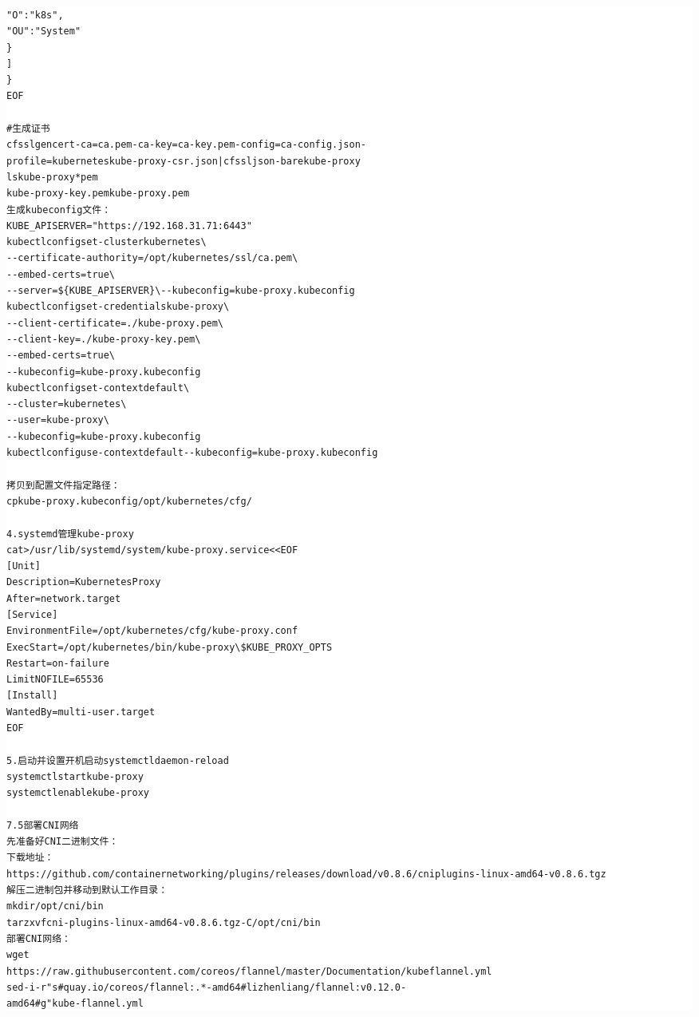 ```shell
"O":"k8s",
"OU":"System"
}
]
}
EOF

#生成证书
cfsslgencert-ca=ca.pem-ca-key=ca-key.pem-config=ca-config.json-
profile=kuberneteskube-proxy-csr.json|cfssljson-barekube-proxy
lskube-proxy*pem
kube-proxy-key.pemkube-proxy.pem
生成kubeconfig文件：
KUBE_APISERVER="https://192.168.31.71:6443"
kubectlconfigset-clusterkubernetes\
--certificate-authority=/opt/kubernetes/ssl/ca.pem\
--embed-certs=true\
--server=${KUBE_APISERVER}\--kubeconfig=kube-proxy.kubeconfig
kubectlconfigset-credentialskube-proxy\
--client-certificate=./kube-proxy.pem\
--client-key=./kube-proxy-key.pem\
--embed-certs=true\
--kubeconfig=kube-proxy.kubeconfig
kubectlconfigset-contextdefault\
--cluster=kubernetes\
--user=kube-proxy\
--kubeconfig=kube-proxy.kubeconfig
kubectlconfiguse-contextdefault--kubeconfig=kube-proxy.kubeconfig

拷贝到配置文件指定路径：
cpkube-proxy.kubeconfig/opt/kubernetes/cfg/

4.systemd管理kube-proxy
cat>/usr/lib/systemd/system/kube-proxy.service<<EOF
[Unit]
Description=KubernetesProxy
After=network.target
[Service]
EnvironmentFile=/opt/kubernetes/cfg/kube-proxy.conf
ExecStart=/opt/kubernetes/bin/kube-proxy\$KUBE_PROXY_OPTS
Restart=on-failure
LimitNOFILE=65536
[Install]
WantedBy=multi-user.target
EOF

5.启动并设置开机启动systemctldaemon-reload
systemctlstartkube-proxy
systemctlenablekube-proxy

7.5部署CNI网络
先准备好CNI二进制文件：
下载地址：
https://github.com/containernetworking/plugins/releases/download/v0.8.6/cniplugins-linux-amd64-v0.8.6.tgz
解压二进制包并移动到默认工作目录：
mkdir/opt/cni/bin
tarzxvfcni-plugins-linux-amd64-v0.8.6.tgz-C/opt/cni/bin
部署CNI网络：
wget
https://raw.githubusercontent.com/coreos/flannel/master/Documentation/kubeflannel.yml
sed-i-r"s#quay.io/coreos/flannel:.*-amd64#lizhenliang/flannel:v0.12.0-
amd64#g"kube-flannel.yml
```